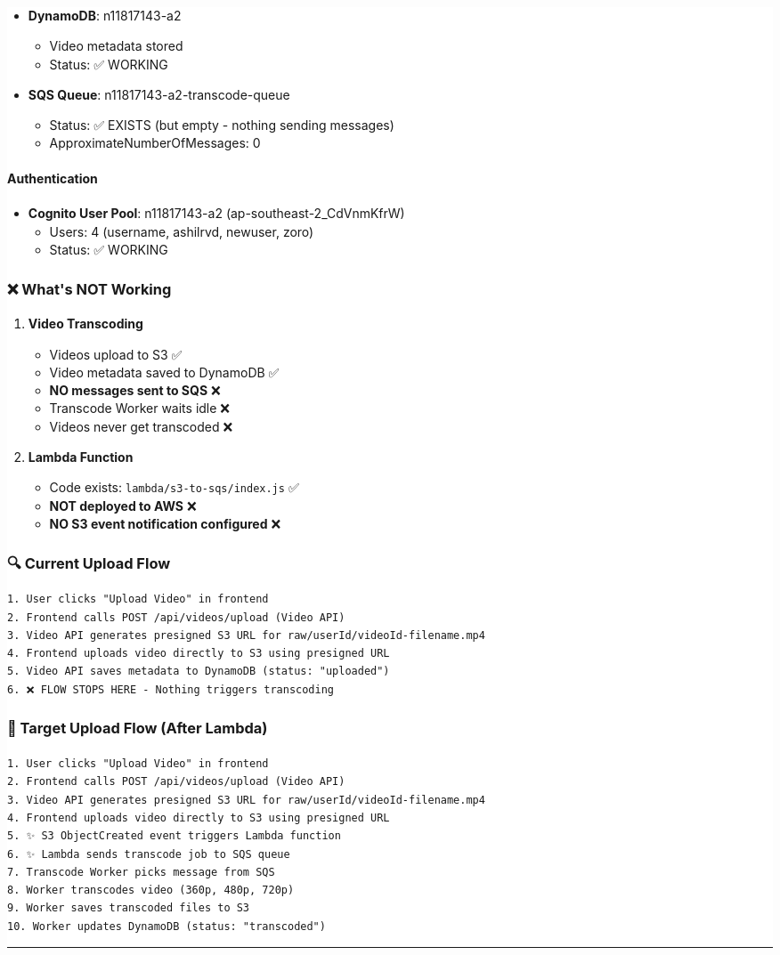 - **DynamoDB**: n11817143-a2
  - Video metadata stored
  - Status: ✅ WORKING

- **SQS Queue**: n11817143-a2-transcode-queue
  - Status: ✅ EXISTS (but empty - nothing sending messages)
  - ApproximateNumberOfMessages: 0

#### Authentication
- **Cognito User Pool**: n11817143-a2 (ap-southeast-2_CdVnmKfrW)
  - Users: 4 (username, ashilrvd, newuser, zoro)
  - Status: ✅ WORKING

### ❌ What's NOT Working

1. **Video Transcoding**
   - Videos upload to S3 ✅
   - Video metadata saved to DynamoDB ✅
   - **NO messages sent to SQS** ❌
   - Transcode Worker waits idle ❌
   - Videos never get transcoded ❌

2. **Lambda Function**
   - Code exists: `lambda/s3-to-sqs/index.js` ✅
   - **NOT deployed to AWS** ❌
   - **NO S3 event notification configured** ❌

### 🔍 Current Upload Flow

```
1. User clicks "Upload Video" in frontend
2. Frontend calls POST /api/videos/upload (Video API)
3. Video API generates presigned S3 URL for raw/userId/videoId-filename.mp4
4. Frontend uploads video directly to S3 using presigned URL
5. Video API saves metadata to DynamoDB (status: "uploaded")
6. ❌ FLOW STOPS HERE - Nothing triggers transcoding
```

### 🎯 Target Upload Flow (After Lambda)

```
1. User clicks "Upload Video" in frontend
2. Frontend calls POST /api/videos/upload (Video API)
3. Video API generates presigned S3 URL for raw/userId/videoId-filename.mp4
4. Frontend uploads video directly to S3 using presigned URL
5. ✨ S3 ObjectCreated event triggers Lambda function
6. ✨ Lambda sends transcode job to SQS queue
7. Transcode Worker picks message from SQS
8. Worker transcodes video (360p, 480p, 720p)
9. Worker saves transcoded files to S3
10. Worker updates DynamoDB (status: "transcoded")
```

---
